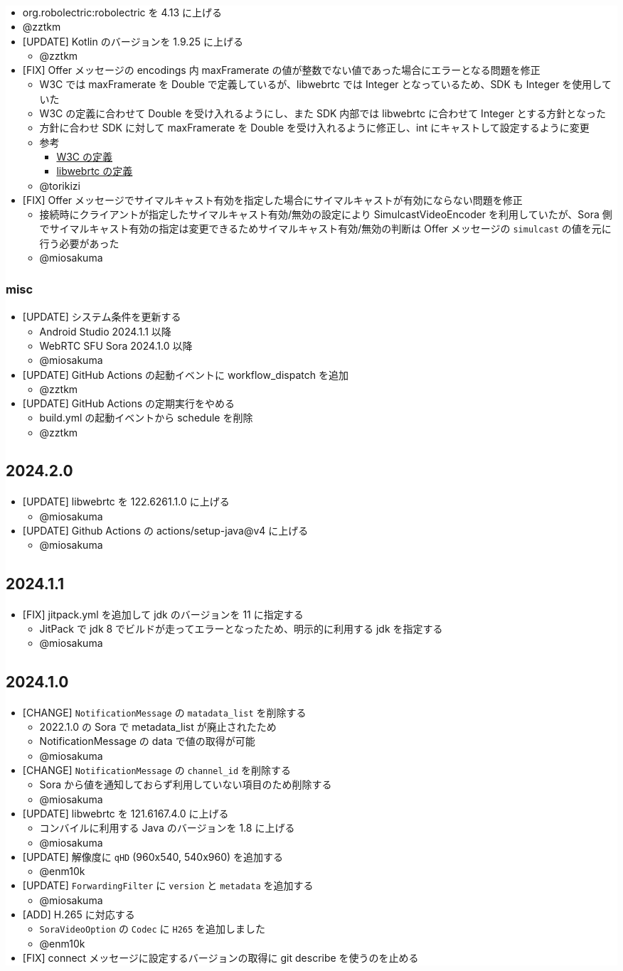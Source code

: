   - org.robolectric:robolectric を 4.13 に上げる
  - @zztkm
- [UPDATE] Kotlin のバージョンを 1.9.25 に上げる
  - @zztkm
- [FIX] Offer メッセージの encodings 内 maxFramerate の値が整数でない値であった場合にエラーとなる問題を修正
  - W3C では maxFramerate を Double で定義しているが、libwebrtc では Integer となっているため、SDK も Integer を使用していた
  - W3C の定義に合わせて Double を受け入れるようにし、また SDK 内部では libwebrtc に合わせて Integer とする方針となった
  - 方針に合わせ SDK に対して maxFramerate を Double を受け入れるように修正し、int にキャストして設定するように変更
  - 参考
    - [W3C の定義](https://w3c.github.io/webrtc-pc/#dom-rtcrtpencodingparameters-maxframerate)
    - [libwebrtc の定義](https://source.chromium.org/chromium/chromium/src/+/main:third_party/webrtc/sdk/android/api/org/webrtc/RtpParameters.java;l=72-73;drc=02334e07c5c04c729dd3a8a279bb1fbe24ee8b7c)
  - @torikizi
- [FIX] Offer メッセージでサイマルキャスト有効を指定した場合にサイマルキャストが有効にならない問題を修正
  - 接続時にクライアントが指定したサイマルキャスト有効/無効の設定により SimulcastVideoEncoder を利用していたが、Sora 側でサイマルキャスト有効の指定は変更できるためサイマルキャスト有効/無効の判断は Offer メッセージの `simulcast` の値を元に行う必要があった
  - @miosakuma

### misc

- [UPDATE] システム条件を更新する
  - Android Studio 2024.1.1 以降
  - WebRTC SFU Sora 2024.1.0 以降
  - @miosakuma
- [UPDATE] GitHub Actions の起動イベントに workflow_dispatch を追加
  - @zztkm
- [UPDATE] GitHub Actions の定期実行をやめる
  - build.yml の起動イベントから schedule を削除
  - @zztkm

## 2024.2.0

- [UPDATE] libwebrtc を 122.6261.1.0 に上げる
  - @miosakuma
- [UPDATE] Github Actions の actions/setup-java@v4 に上げる
  - @miosakuma

## 2024.1.1

- [FIX] jitpack.yml を追加して jdk のバージョンを 11 に指定する
  - JitPack で jdk 8 でビルドが走ってエラーとなったため、明示的に利用する jdk を指定する
  - @miosakuma

## 2024.1.0

- [CHANGE] `NotificationMessage` の `matadata_list` を削除する
  - 2022.1.0 の Sora で metadata_list が廃止されたため
  - NotificationMessage の data で値の取得が可能
  - @miosakuma
- [CHANGE] `NotificationMessage` の `channel_id` を削除する
  - Sora から値を通知しておらず利用していない項目のため削除する
  - @miosakuma
- [UPDATE] libwebrtc を 121.6167.4.0 に上げる
  - コンバイルに利用する Java のバージョンを 1.8 に上げる
  - @miosakuma
- [UPDATE] 解像度に `qHD` (960x540, 540x960) を追加する
  - @enm10k
- [UPDATE] `ForwardingFilter` に `version` と `metadata` を追加する
  - @miosakuma
- [ADD] H.265 に対応する
  - `SoraVideoOption` の `Codec` に `H265` を追加しました
  - @enm10k
- [FIX] connect メッセージに設定するバージョンの取得に git describe を使うのを止める